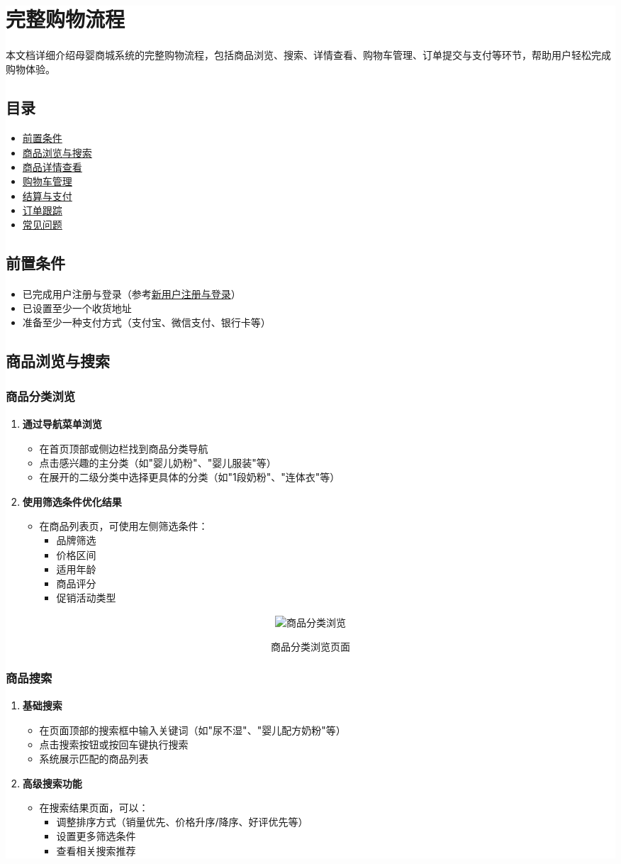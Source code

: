 # 完整购物流程

本文档详细介绍母婴商城系统的完整购物流程，包括商品浏览、搜索、详情查看、购物车管理、订单提交与支付等环节，帮助用户轻松完成购物体验。

## 目录

- [前置条件](#前置条件)
- [商品浏览与搜索](#商品浏览与搜索)
- [商品详情查看](#商品详情查看)
- [购物车管理](#购物车管理)
- [结算与支付](#结算与支付)
- [订单跟踪](#订单跟踪)
- [常见问题](#常见问题)

## 前置条件

- 已完成用户注册与登录（参考[新用户注册与登录](./registration-login.md)）
- 已设置至少一个收货地址
- 准备至少一种支付方式（支付宝、微信支付、银行卡等）

## 商品浏览与搜索

### 商品分类浏览

1. **通过导航菜单浏览**
   - 在首页顶部或侧边栏找到商品分类导航
   - 点击感兴趣的主分类（如"婴儿奶粉"、"婴儿服装"等）
   - 在展开的二级分类中选择更具体的分类（如"1段奶粉"、"连体衣"等）

2. **使用筛选条件优化结果**
   - 在商品列表页，可使用左侧筛选条件：
     - 品牌筛选
     - 价格区间
     - 适用年龄
     - 商品评分
     - 促销活动类型

<div align="center">
  <img src="../../screenshots/category-browse.png" alt="商品分类浏览" width="60%" />
  <p>商品分类浏览页面</p>
</div>

### 商品搜索

1. **基础搜索**
   - 在页面顶部的搜索框中输入关键词（如"尿不湿"、"婴儿配方奶粉"等）
   - 点击搜索按钮或按回车键执行搜索
   - 系统展示匹配的商品列表

2. **高级搜索功能**
   - 在搜索结果页面，可以：
     - 调整排序方式（销量优先、价格升序/降序、好评优先等）
     - 设置更多筛选条件
     - 查看相关搜索推荐
